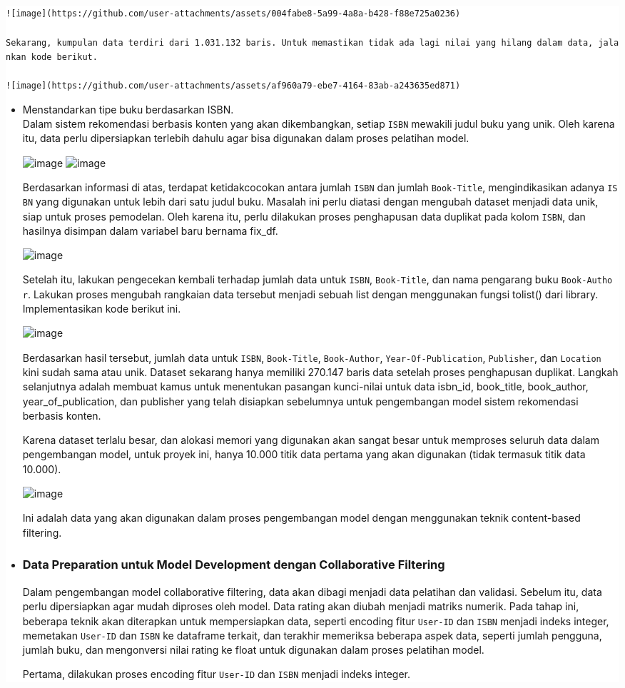     ![image](https://github.com/user-attachments/assets/004fabe8-5a99-4a8a-b428-f88e725a0236)
    
    Sekarang, kumpulan data terdiri dari 1.031.132 baris. Untuk memastikan tidak ada lagi nilai yang hilang dalam data, jalankan kode berikut.

    ![image](https://github.com/user-attachments/assets/af960a79-ebe7-4164-83ab-a243635ed871)
  
  - Menstandarkan tipe buku berdasarkan ISBN. <br /> Dalam sistem rekomendasi berbasis konten yang akan dikembangkan, setiap `ISBN` mewakili judul buku yang unik. Oleh karena itu, data perlu dipersiapkan terlebih dahulu agar bisa digunakan dalam proses pelatihan model.
 
    ![image](https://github.com/user-attachments/assets/eadfcf64-6d62-48b2-bc9d-975a7206a9f8)
    ![image](https://github.com/user-attachments/assets/3ec06bab-6a2b-43ef-9b62-50a9ba3fdec7)

    Berdasarkan informasi di atas, terdapat ketidakcocokan antara jumlah `ISBN` dan jumlah `Book-Title`, mengindikasikan adanya `ISBN` yang digunakan untuk lebih dari satu judul buku. Masalah ini perlu diatasi dengan mengubah dataset menjadi data unik, siap untuk proses pemodelan. Oleh karena itu, perlu dilakukan proses penghapusan data duplikat pada kolom `ISBN`, dan hasilnya disimpan dalam variabel baru bernama fix_df.

    ![image](https://github.com/user-attachments/assets/b2c448c7-e3f6-4f3a-9895-7d647fdb8ae6)

    Setelah itu, lakukan pengecekan kembali terhadap jumlah data untuk `ISBN`, `Book-Title`, dan nama pengarang buku `Book-Author`. Lakukan proses mengubah rangkaian data tersebut menjadi sebuah list dengan menggunakan fungsi tolist() dari library. Implementasikan kode berikut ini.

    ![image](https://github.com/user-attachments/assets/fa505f2f-ff7e-4fc0-a379-e46cbf94c6e5)

    Berdasarkan hasil tersebut, jumlah data untuk `ISBN`, `Book-Title`, `Book-Author`, `Year-Of-Publication`, `Publisher`, dan `Location` kini sudah sama atau unik. Dataset sekarang hanya memiliki 270.147 baris data setelah proses penghapusan duplikat. Langkah selanjutnya adalah membuat kamus untuk menentukan pasangan kunci-nilai untuk data isbn_id, book_title, book_author, year_of_publication, dan publisher yang telah disiapkan sebelumnya untuk pengembangan model sistem rekomendasi berbasis konten.

    Karena dataset terlalu besar, dan alokasi memori yang digunakan akan sangat besar untuk memproses seluruh data dalam pengembangan model, untuk proyek ini, hanya 10.000 titik data pertama yang akan digunakan (tidak termasuk titik data 10.000).
    
    ![image](https://github.com/user-attachments/assets/40082e77-a940-4bc0-b0c5-65fabf6edbd8)

    Ini adalah data yang akan digunakan dalam proses pengembangan model dengan menggunakan teknik content-based filtering.

- ### Data Preparation untuk Model Development dengan Collaborative Filtering

    Dalam pengembangan model collaborative filtering, data akan dibagi menjadi data pelatihan dan validasi. Sebelum itu, data perlu dipersiapkan agar mudah diproses oleh model. Data rating akan diubah menjadi matriks numerik. Pada tahap ini, beberapa teknik akan diterapkan untuk mempersiapkan data, seperti encoding fitur `User-ID` dan `ISBN` menjadi indeks integer, memetakan `User-ID` dan `ISBN` ke dataframe terkait, dan terakhir memeriksa beberapa aspek data, seperti jumlah pengguna, jumlah buku, dan mengonversi nilai rating ke float untuk digunakan dalam proses pelatihan model.
  
    Pertama, dilakukan proses encoding fitur `User-ID` dan `ISBN` menjadi indeks integer.
  